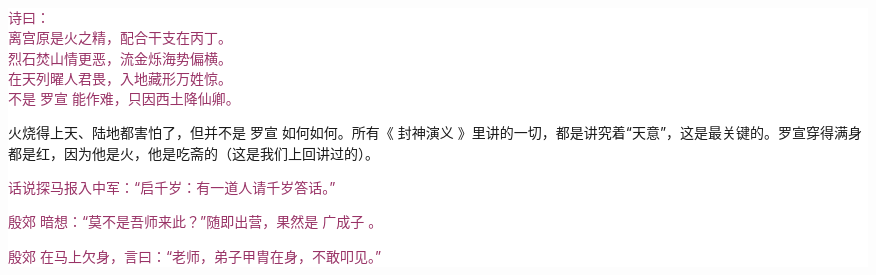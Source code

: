  <p>
  <span style="color: #993366;">
   诗曰：
  </span>
  <br/>
  <span style="color: #993366;">
   离宫原是火之精，配合干支在丙丁。
  </span>
  <br/>
  <span style="color: #993366;">
   烈石焚山情更恶，流金烁海势偏横。
  </span>
  <br/>
  <span style="color: #993366;">
   在天列曜人君畏，入地藏形万姓惊。
  </span>
  <br/>
  <span style="color: #993366;">
   不是
   <ok href="https://www.ntdtv.com/gb/罗宣.htm">
    罗宣
   </ok>
   能作难，只因西土降仙卿。
  </span>
 </p>
 <p>
  火烧得上天、陆地都害怕了，但并不是
  <ok href="https://www.ntdtv.com/gb/罗宣.htm">
   罗宣
  </ok>
  如何如何。所有《
  <ok href="https://www.ntdtv.com/gb/封神演义.htm">
   封神演义
  </ok>
  》里讲的一切，都是讲究着“天意”，这是最关键的。罗宣穿得满身都是红，因为他是火，他是吃斋的（这是我们上回讲过的）。
 </p>
 <p>
  <span style="color: #993366;">
   话说探马报入中军：“启千岁：有一道人请千岁答话。”
  </span>
 </p>
 <p>
  <span style="color: #993366;">
   <ok href="https://www.ntdtv.com/gb/殷郊.htm">
    殷郊
   </ok>
   暗想：“莫不是吾师来此？”随即出营，果然是
   <ok href="https://www.ntdtv.com/gb/广成子.htm">
    广成子
   </ok>
   。
  </span>
 </p>
 <p>
  <span style="color: #993366;">
   <ok href="https://www.ntdtv.com/gb/殷郊.htm">
    殷郊
   </ok>
   在马上欠身，言曰：“老师，弟子甲胄在身，不敢叩见。”
  </span>
 </p>
 <p>
  <span style="color: #993366;">
   <ok href="https://www.ntdtv.com/gb/广成子.htm">